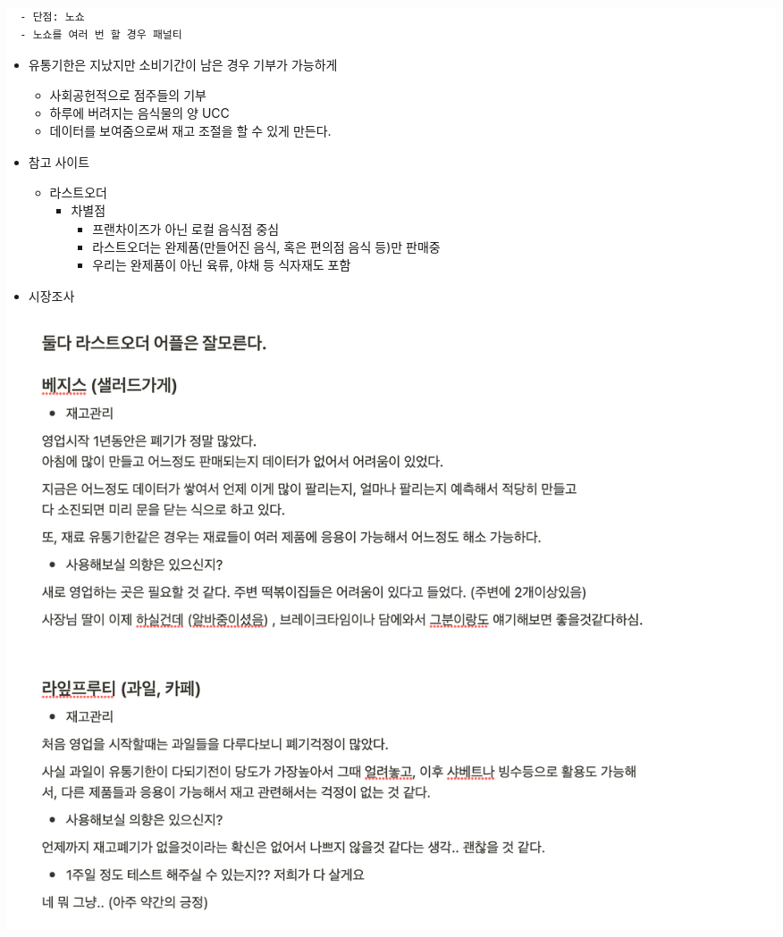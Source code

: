   ```
    - 단점: 노쇼
    - 노쇼를 여러 번 할 경우 패널티
  ```

  

- 유통기한은 지났지만 소비기간이 남은 경우 기부가 가능하게
  - 사회공헌적으로 점주들의 기부
  - 하루에 버려지는 음식물의 양 UCC
  - 데이터를 보여줌으로써 재고 조절을 할 수 있게 만든다.

- 참고 사이트
  - 라스트오더
    - 차별점
      - 프랜차이즈가 아닌 로컬 음식점 중심
      - 라스트오더는 완제품(만들어진 음식, 혹은 편의점 음식 등)만 판매중
      - 우리는 완제품이 아닌 육류, 야채 등 식자재도 포함

* 시장조사

  ![image-20220714143617883](day7.assets/image-20220714143617883.png)
